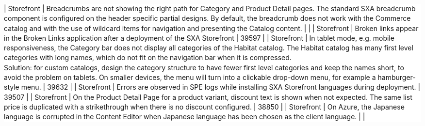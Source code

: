 | Storefront             | Breadcrumbs are not showing the right path for Category and Product Detail pages. The standard SXA breadcrumb component is configured on the header specific partial designs. By default, the breadcrumb does not work with the Commerce catalog and with the use of wildcard items for navigation and presenting the Catalog content.                                                                                                                                                                                                                                                                                                                                                                                                                                                                                                                                                                                                                                 |         |
| Storefront             | Broken links appear in the Broken Links application after a deployment of the SXA Storefront                                                                                                                                                                                                                                                                                                                                                                                                                                                                                                                                                                                                                                                                                                                                                                                                                                                                           | 39597   |
| Storefront             | In tablet mode, e.g. mobile responsiveness, the Category bar does not display all categories of the Habitat catalog. The Habitat catalog has many first level categories with long names, which do not fit on the navigation bar when it is compressed. <br />Solution: for custom catalogs, design the category structure to have fewer first level categories and keep the names short, to avoid the problem on tablets. On smaller devices, the menu will turn into a clickable drop-down menu, for example a hamburger-style menu.                                                                                                                                                                                                                                                                                                                                                                                                                                 | 39632   |
| Storefront             | Errors are observed in SPE logs while installing SXA Storefront languages during deployment.                                                                                                                                                                                                                                                                                                                                                                                                                                                                                                                                                                                                                                                                                                                                                                                                                                                                           | 39507   |
| Storefront             | On the Product Detail Page for a product variant, discount text is shown when not expected. The same list price is duplicated with a strikethrough when there is no discount configured.                                                                                                                                                                                                                                                                                                                                                                                                                                                                                                                                                                                                                                                                                                                                                                               | 38850   |
| Storefront             | On Azure, the Japanese language is corrupted in the Content Editor when Japanese language has been chosen as the client language.                                                                                                                                                                                                                                                                                                                                                                                                                                                                                                                                                                                                                                                                                                                                                                                                                                      |         |
